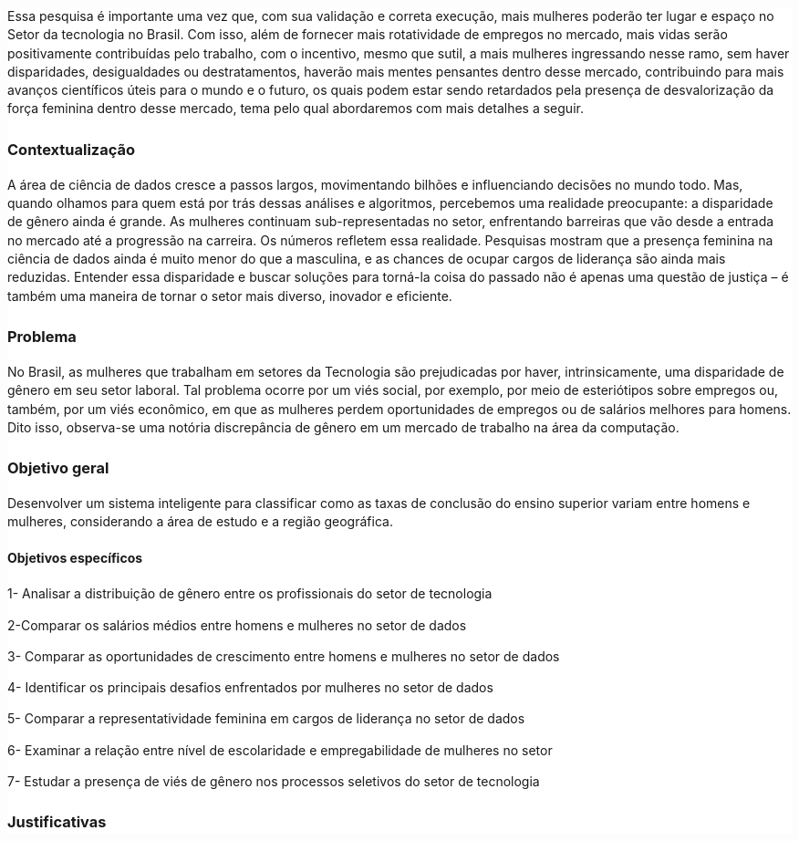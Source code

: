   Essa pesquisa é importante uma vez que, com sua validação e correta execução, mais mulheres poderão ter lugar e espaço no Setor da tecnologia no Brasil. Com isso, além de fornecer mais rotatividade de empregos no mercado, mais vidas serão positivamente contribuídas pelo trabalho, com o incentivo, mesmo que sutil, a mais mulheres ingressando nesse ramo, sem haver disparidades, desigualdades ou destratamentos, haverão mais mentes pensantes dentro desse mercado, contribuindo para mais avanços científicos úteis para o mundo e o futuro, os quais podem estar sendo retardados pela presença de desvalorização da força feminina dentro desse mercado, tema pelo qual abordaremos com mais detalhes a seguir.

###    Contextualização

A área de ciência de dados cresce a passos largos, movimentando bilhões e influenciando decisões no mundo todo. Mas, quando olhamos para quem está por trás dessas análises e algoritmos, percebemos uma realidade preocupante: a disparidade de gênero ainda é grande. As mulheres continuam sub-representadas no setor, enfrentando barreiras que vão desde a entrada no mercado até a progressão na carreira.
Os números refletem essa realidade. Pesquisas mostram que a presença feminina na ciência de dados ainda é muito menor do que a masculina, e as chances de ocupar cargos de liderança são ainda mais reduzidas. Entender essa disparidade e buscar soluções para torná-la coisa do passado não é apenas uma questão de justiça – é também uma maneira de tornar o setor mais diverso, inovador e eficiente.

###    Problema

No Brasil, as mulheres que trabalham em setores da Tecnologia são prejudicadas por haver, intrinsicamente, uma disparidade de gênero em seu setor laboral. Tal problema ocorre por um viés social, por exemplo, por meio de esteriótipos sobre empregos ou, também, por um viés econômico, em que as mulheres perdem oportunidades de empregos ou de salários melhores para homens.
Dito isso, observa-se uma notória discrepância de gênero em um mercado de trabalho na área da computação.



###    Objetivo geral
Desenvolver um sistema inteligente para classificar como as taxas de conclusão do ensino superior variam entre homens e mulheres, considerando a área de estudo e a região geográfica. 

####    Objetivos específicos

1- Analisar a distribuição de gênero entre os profissionais do setor de tecnologia

2-Comparar os salários médios entre homens e mulheres no setor de dados

3- Comparar as oportunidades de crescimento entre homens e mulheres no setor de dados

4- Identificar os principais desafios enfrentados por mulheres no setor de dados

5- Comparar a representatividade feminina em cargos de liderança no setor de dados

6- Examinar a relação entre nível de escolaridade e empregabilidade de mulheres no setor

7- Estudar a presença de viés de gênero nos processos seletivos do setor de tecnologia



###    Justificativas
